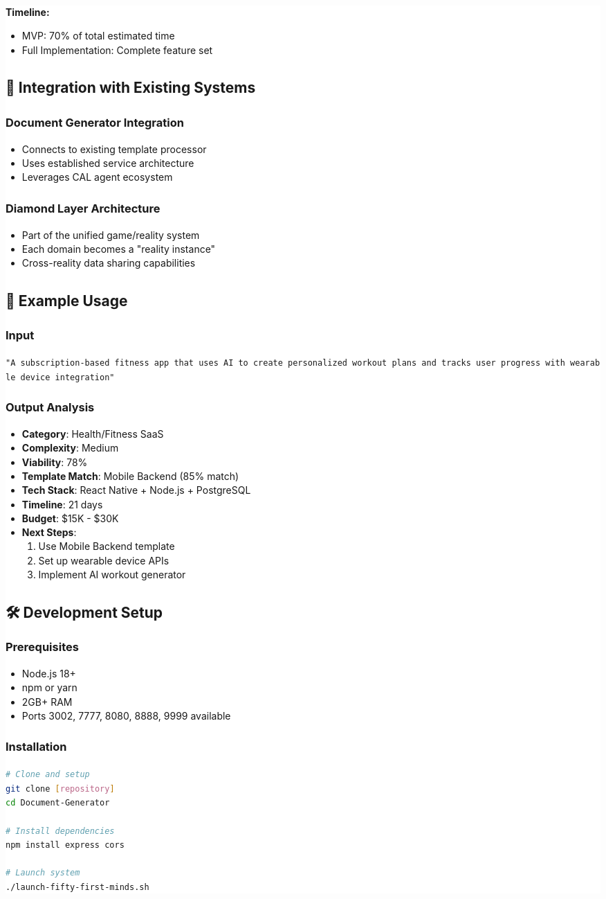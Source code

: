 **Timeline:**
- MVP: 70% of total estimated time
- Full Implementation: Complete feature set

## 🔄 Integration with Existing Systems

### Document Generator Integration
- Connects to existing template processor
- Uses established service architecture
- Leverages CAL agent ecosystem

### Diamond Layer Architecture
- Part of the unified game/reality system
- Each domain becomes a "reality instance"
- Cross-reality data sharing capabilities

## 🎯 Example Usage

### Input
```
"A subscription-based fitness app that uses AI to create personalized workout plans and tracks user progress with wearable device integration"
```

### Output Analysis
- **Category**: Health/Fitness SaaS
- **Complexity**: Medium
- **Viability**: 78%
- **Template Match**: Mobile Backend (85% match)
- **Tech Stack**: React Native + Node.js + PostgreSQL
- **Timeline**: 21 days
- **Budget**: $15K - $30K
- **Next Steps**: 
  1. Use Mobile Backend template
  2. Set up wearable device APIs
  3. Implement AI workout generator

## 🛠️ Development Setup

### Prerequisites
- Node.js 18+
- npm or yarn
- 2GB+ RAM
- Ports 3002, 7777, 8080, 8888, 9999 available

### Installation
```bash
# Clone and setup
git clone [repository]
cd Document-Generator

# Install dependencies
npm install express cors

# Launch system
./launch-fifty-first-minds.sh
```
